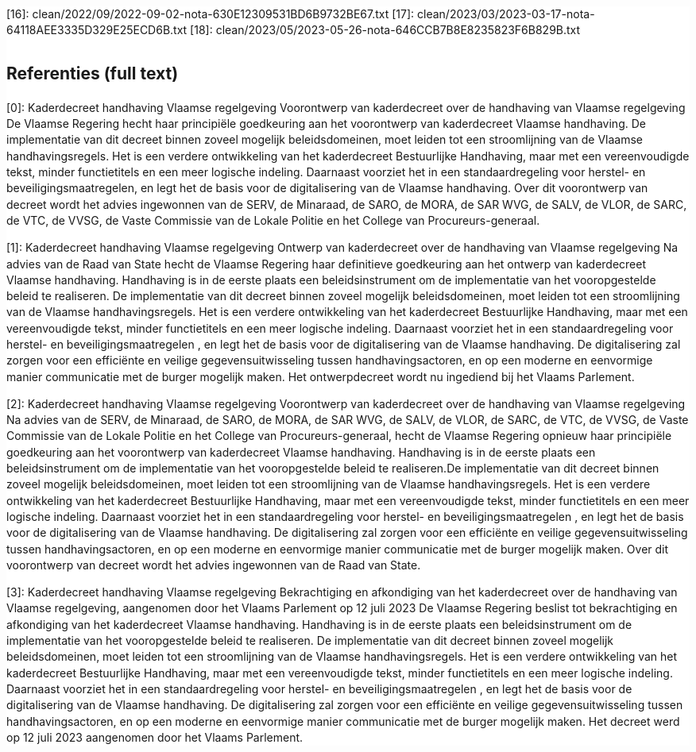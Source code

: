 \[16\]: clean/2022/09/2022-09-02-nota-630E12309531BD6B9732BE67.txt
\[17\]: clean/2023/03/2023-03-17-nota-64118AEE3335D329E25ECD6B.txt
\[18\]: clean/2023/05/2023-05-26-nota-646CCB7B8E8235823F6B829B.txt


## Referenties (full text)

\[0\]: Kaderdecreet handhaving Vlaamse regelgeving Voorontwerp van kaderdecreet over de handhaving van Vlaamse regelgeving  De Vlaamse Regering hecht haar  principiële goedkeuring aan het voorontwerp van kaderdecreet Vlaamse handhaving.   De implementatie van dit decreet binnen zoveel mogelijk beleidsdomeinen, moet leiden tot een stroomlijning van de Vlaamse handhavingsregels. Het is een verdere ontwikkeling van het kaderdecreet Bestuurlijke Handhaving, maar met een vereenvoudigde tekst, minder functietitels en een meer logische indeling. Daarnaast voorziet het in een standaardregeling voor herstel- en beveiligingsmaatregelen, en legt het de basis voor de digitalisering van de Vlaamse handhaving. Over dit voorontwerp van decreet wordt het advies ingewonnen van de SERV, de Minaraad, de SARO, de MORA, de SAR WVG, de SALV, de VLOR, de SARC, de VTC, de VVSG, de Vaste Commissie van de Lokale Politie en het College van Procureurs-generaal.

\[1\]: Kaderdecreet handhaving Vlaamse regelgeving Ontwerp van kaderdecreet over de handhaving van Vlaamse regelgeving  Na advies van de Raad van State hecht de Vlaamse Regering haar definitieve goedkeuring aan het ontwerp van kaderdecreet Vlaamse handhaving. Handhaving is in de eerste plaats een beleidsinstrument om de implementatie van het vooropgestelde beleid te realiseren. De implementatie van dit decreet binnen zoveel mogelijk beleidsdomeinen, moet leiden tot een stroomlijning van de Vlaamse handhavingsregels. Het is een verdere ontwikkeling van het kaderdecreet Bestuurlijke Handhaving, maar met een vereenvoudigde tekst, minder functietitels en een meer logische indeling. Daarnaast voorziet het in een standaardregeling voor herstel- en beveiligingsmaatregelen , en legt het de basis voor de digitalisering van de Vlaamse handhaving. De digitalisering zal zorgen voor een efficiënte en veilige gegevensuitwisseling tussen handhavingsactoren, en op een moderne en eenvormige manier communicatie met de burger mogelijk maken. Het ontwerpdecreet wordt nu ingediend bij het Vlaams Parlement.

\[2\]: Kaderdecreet handhaving Vlaamse regelgeving Voorontwerp van kaderdecreet over de handhaving van Vlaamse regelgeving  Na advies van de SERV, de Minaraad, de SARO, de MORA, de SAR WVG, de SALV, de VLOR, de SARC, de VTC, de VVSG, de Vaste Commissie van de Lokale Politie en het College van Procureurs-generaal, hecht de Vlaamse Regering opnieuw haar principiële goedkeuring aan het voorontwerp van kaderdecreet Vlaamse handhaving. Handhaving is in de eerste plaats een beleidsinstrument om de implementatie van het vooropgestelde beleid te realiseren.De implementatie van dit decreet binnen zoveel mogelijk beleidsdomeinen, moet leiden tot een stroomlijning van de Vlaamse handhavingsregels. Het is een verdere ontwikkeling van het kaderdecreet Bestuurlijke Handhaving, maar met een vereenvoudigde tekst, minder functietitels en een meer logische indeling. Daarnaast voorziet het in een standaardregeling voor herstel- en beveiligingsmaatregelen , en legt het de basis voor de digitalisering van de Vlaamse handhaving. De digitalisering zal zorgen voor een efficiënte en veilige gegevensuitwisseling tussen handhavingsactoren, en op een moderne en eenvormige manier communicatie met de burger mogelijk maken. Over dit voorontwerp van decreet wordt het advies ingewonnen van de Raad van State.

\[3\]: Kaderdecreet handhaving Vlaamse regelgeving Bekrachtiging en afkondiging van het kaderdecreet over de handhaving van Vlaamse regelgeving, aangenomen door het Vlaams Parlement op 12 juli 2023  De Vlaamse Regering beslist tot bekrachtiging en afkondiging van het kaderdecreet Vlaamse handhaving. Handhaving is in de eerste plaats een beleidsinstrument om de implementatie van het vooropgestelde beleid te realiseren. De implementatie van dit decreet binnen zoveel mogelijk beleidsdomeinen, moet leiden tot een stroomlijning van de Vlaamse handhavingsregels. Het is een verdere ontwikkeling van het kaderdecreet Bestuurlijke Handhaving, maar met een vereenvoudigde tekst, minder functietitels en een meer logische indeling. Daarnaast voorziet het in een standaardregeling voor herstel- en beveiligingsmaatregelen , en legt het de basis voor de digitalisering van de Vlaamse handhaving. De digitalisering zal zorgen voor een efficiënte en veilige gegevensuitwisseling tussen handhavingsactoren, en op een moderne en eenvormige manier communicatie met de burger mogelijk maken. Het decreet werd op 12 juli 2023 aangenomen door het Vlaams Parlement.
